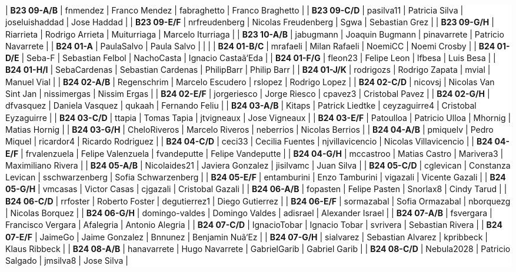 | **B23 09-A/B** | fnmendez | Franco Mendez | fabraghetto | Franco Braghetto |
| **B23 09-C/D** | pasilva11 | Patricia Silva | joseluishaddad | Jose Haddad |
| **B23 09-E/F** | nrfreudenberg | Nicolas Freudenberg | Sgwa | Sebastian Grez |
| **B23 09-G/H** | Riarrieta | Rodrigo Arrieta | Muiturriaga | Marcelo Iturriaga |
| **B23 10-A/B** | jabugmann | Joaquin Bugmann | pinavarrete | Patricio Navarrete |
| **B24 01-A** | PaulaSalvo | Paula Salvo |  |   |
| **B24 01-B/C** | mrafaeli | Milan Rafaeli | NoemiCC | Noemi Crosby |
| **B24 01-D/E** | Seba-F | Sebastian Felbol | NachoCasta | Ignacio Castaã‘Eda |
| **B24 01-F/G** | fleon23 | Felipe Leon | lfbesa | Luis Besa |
| **B24 01-H/I** | SebaCardenas | Sebastian Cardenas | PhilipBarr | Philip Barr |
| **B24 01-J/K** | rodrigozs | Rodrigo Zapata | mvial | Manuel Vial |
| **B24 02-A/B** | Regenschrim | Marcelo Escudero | rslopez | Rodrigo Lopez |
| **B24 02-C/D** | nicovsj | Nicolas Van Sint Jan | nissimergas | Nissim Ergas |
| **B24 02-E/F** | jorgeriesco | Jorge Riesco | cpavez3 | Cristobal Pavez |
| **B24 02-G/H** | dfvasquez | Daniela Vasquez | qukaah | Fernando Feliu |
| **B24 03-A/B** | Kitaps | Patrick Liedtke | ceyzaguirre4 | Cristobal Eyzaguirre |
| **B24 03-C/D** | ttapia | Tomas Tapia | jtvigneaux | Jose Vigneaux |
| **B24 03-E/F** | Patoulloa | Patricio Ulloa | Mhornig | Matias Hornig |
| **B24 03-G/H** | CheloRiveros | Marcelo Riveros | neberrios | Nicolas Berrios |
| **B24 04-A/B** | pmiquelv | Pedro Miquel | ricardor4 | Ricardo Rodriguez |
| **B24 04-C/D** | ceci33 | Cecilia Fuentes | njvillavicencio | Nicolas Villavicencio |
| **B24 04-E/F** | frvalenzuela | Felipe Valenzuela | fvandeputte | Felipe Vandeputte |
| **B24 04-G/H** | mccastroo | Matias Castro | Marivera3 | Maximiliano Rivera |
| **B24 05-A/B** | Nicolaides21 | Javiera Gonzalez | jisilvamc | Juan Silva |
| **B24 05-C/D** | cglevican | Constanza Levican | sschwarzenberg | Sofia Schwarzenberg |
| **B24 05-E/F** | entamburini | Enzo Tamburini | vigazali | Vicente Gazali |
| **B24 05-G/H** | vmcasas | Victor Casas | cjgazali | Cristobal Gazali |
| **B24 06-A/B** | fopasten | Felipe Pasten | Snorlax8 | Cindy Tarud |
| **B24 06-C/D** | rrfoster | Roberto Foster | degutierrez1 | Diego Gutierrez |
| **B24 06-E/F** | sormazabal | Sofia Ormazabal | nborquezg | Nicolas Borquez |
| **B24 06-G/H** | domingo-valdes | Domingo Valdes | adisrael | Alexander Israel |
| **B24 07-A/B** | fsvergara | Francisco Vergara | Afalegria | Antonio Alegria |
| **B24 07-C/D** | IgnacioTobar | Ignacio Tobar | svrivera | Sebastian Rivera |
| **B24 07-E/F** | JaimeGo | Jaime Gonzalez | Bnnunez | Benjamin Nuã‘Ez |
| **B24 07-G/H** | sialvarez | Sebastian Alvarez | kpribbeck | Klaus Ribbeck |
| **B24 08-A/B** | hanavarrete | Hugo Navarrete | GabrielGarib | Gabriel Garib |
| **B24 08-C/D** | Nebula2028 | Patricio Salgado | jmsilva8 | Jose Silva |